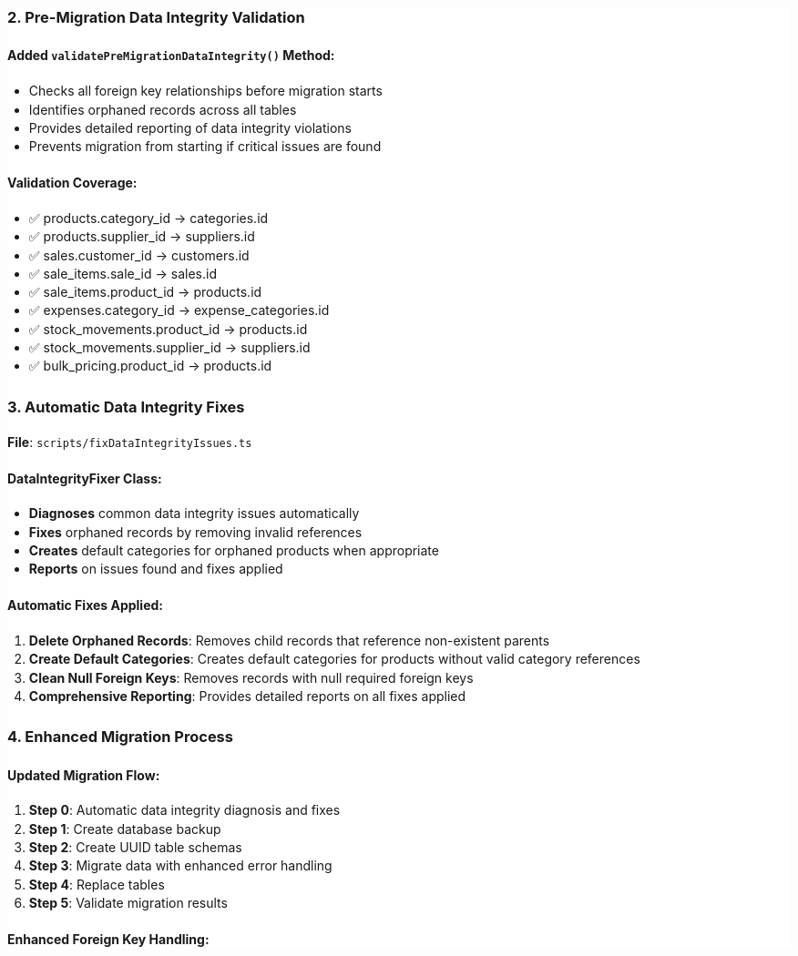 ### 2. Pre-Migration Data Integrity Validation

#### Added `validatePreMigrationDataIntegrity()` Method:

- Checks all foreign key relationships before migration starts
- Identifies orphaned records across all tables
- Provides detailed reporting of data integrity violations
- Prevents migration from starting if critical issues are found

#### Validation Coverage:

- ✅ products.category_id → categories.id
- ✅ products.supplier_id → suppliers.id
- ✅ sales.customer_id → customers.id
- ✅ sale_items.sale_id → sales.id
- ✅ sale_items.product_id → products.id
- ✅ expenses.category_id → expense_categories.id
- ✅ stock_movements.product_id → products.id
- ✅ stock_movements.supplier_id → suppliers.id
- ✅ bulk_pricing.product_id → products.id

### 3. Automatic Data Integrity Fixes

**File**: `scripts/fixDataIntegrityIssues.ts`

#### DataIntegrityFixer Class:

- **Diagnoses** common data integrity issues automatically
- **Fixes** orphaned records by removing invalid references
- **Creates** default categories for orphaned products when appropriate
- **Reports** on issues found and fixes applied

#### Automatic Fixes Applied:

1. **Delete Orphaned Records**: Removes child records that reference non-existent parents
2. **Create Default Categories**: Creates default categories for products without valid category references
3. **Clean Null Foreign Keys**: Removes records with null required foreign keys
4. **Comprehensive Reporting**: Provides detailed reports on all fixes applied

### 4. Enhanced Migration Process

#### Updated Migration Flow:

1. **Step 0**: Automatic data integrity diagnosis and fixes
2. **Step 1**: Create database backup
3. **Step 2**: Create UUID table schemas
4. **Step 3**: Migrate data with enhanced error handling
5. **Step 4**: Replace tables
6. **Step 5**: Validate migration results

#### Enhanced Foreign Key Handling:
